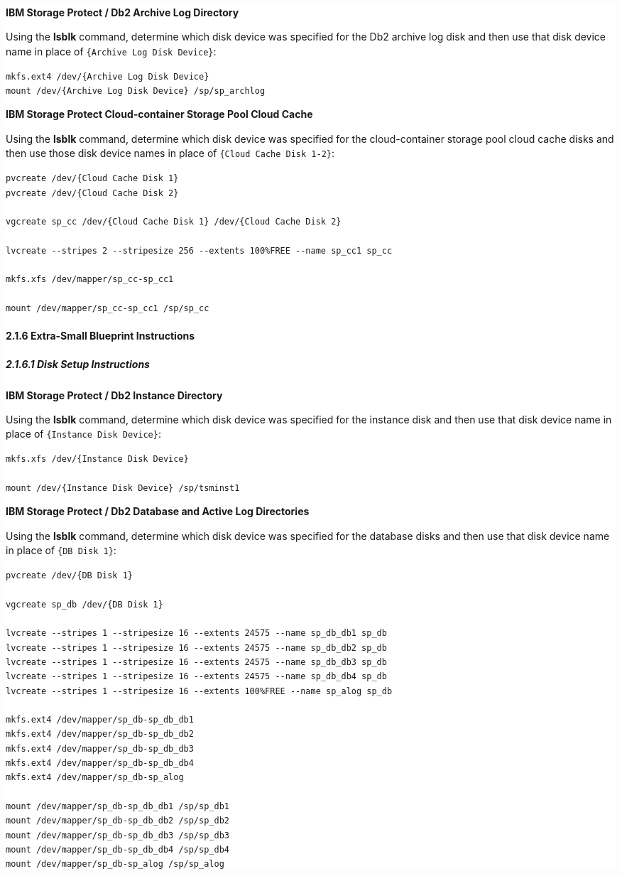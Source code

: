 **IBM Storage Protect / Db2 Archive Log Directory**

Using the **lsblk** command, determine which disk device was specified for the Db2 archive log disk and then use that disk device name in place of `{Archive Log Disk Device}`:
```
mkfs.ext4 /dev/{Archive Log Disk Device}
mount /dev/{Archive Log Disk Device} /sp/sp_archlog
```

**IBM Storage Protect Cloud-container Storage Pool Cloud Cache**

Using the **lsblk** command, determine which disk device was specified for the cloud-container storage pool cloud cache disks and then use those disk device names in place of `{Cloud Cache Disk 1-2}`:
```
pvcreate /dev/{Cloud Cache Disk 1}
pvcreate /dev/{Cloud Cache Disk 2}

vgcreate sp_cc /dev/{Cloud Cache Disk 1} /dev/{Cloud Cache Disk 2}

lvcreate --stripes 2 --stripesize 256 --extents 100%FREE --name sp_cc1 sp_cc

mkfs.xfs /dev/mapper/sp_cc-sp_cc1

mount /dev/mapper/sp_cc-sp_cc1 /sp/sp_cc
```

#### 2.1.6 Extra-Small Blueprint Instructions

##### 2.1.6.1 Disk Setup Instructions

**IBM Storage Protect / Db2 Instance Directory**

Using the **lsblk** command, determine which disk device was specified for the instance disk and then use that disk device name in place of `{Instance Disk Device}`:
```
mkfs.xfs /dev/{Instance Disk Device}

mount /dev/{Instance Disk Device} /sp/tsminst1
```

**IBM Storage Protect / Db2 Database and Active Log Directories**

Using the **lsblk** command, determine which disk device was specified for the database disks and then use that disk device name in place of `{DB Disk 1}`:
```
pvcreate /dev/{DB Disk 1}

vgcreate sp_db /dev/{DB Disk 1}

lvcreate --stripes 1 --stripesize 16 --extents 24575 --name sp_db_db1 sp_db
lvcreate --stripes 1 --stripesize 16 --extents 24575 --name sp_db_db2 sp_db
lvcreate --stripes 1 --stripesize 16 --extents 24575 --name sp_db_db3 sp_db
lvcreate --stripes 1 --stripesize 16 --extents 24575 --name sp_db_db4 sp_db
lvcreate --stripes 1 --stripesize 16 --extents 100%FREE --name sp_alog sp_db

mkfs.ext4 /dev/mapper/sp_db-sp_db_db1
mkfs.ext4 /dev/mapper/sp_db-sp_db_db2
mkfs.ext4 /dev/mapper/sp_db-sp_db_db3
mkfs.ext4 /dev/mapper/sp_db-sp_db_db4
mkfs.ext4 /dev/mapper/sp_db-sp_alog

mount /dev/mapper/sp_db-sp_db_db1 /sp/sp_db1 
mount /dev/mapper/sp_db-sp_db_db2 /sp/sp_db2 
mount /dev/mapper/sp_db-sp_db_db3 /sp/sp_db3 
mount /dev/mapper/sp_db-sp_db_db4 /sp/sp_db4 
mount /dev/mapper/sp_db-sp_alog /sp/sp_alog
```
